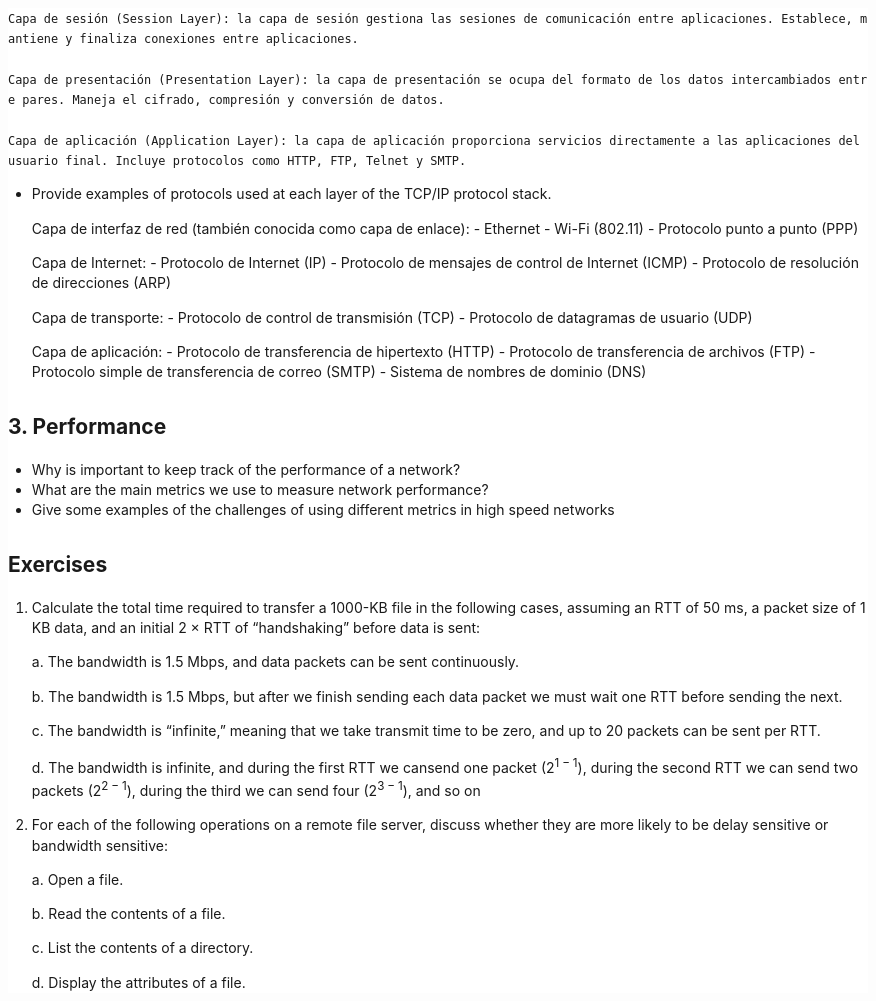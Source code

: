    Capa de sesión (Session Layer): la capa de sesión gestiona las sesiones de comunicación entre aplicaciones. Establece, mantiene y finaliza conexiones entre aplicaciones.

    Capa de presentación (Presentation Layer): la capa de presentación se ocupa del formato de los datos intercambiados entre pares. Maneja el cifrado, compresión y conversión de datos.

    Capa de aplicación (Application Layer): la capa de aplicación proporciona servicios directamente a las aplicaciones del usuario final. Incluye protocolos como HTTP, FTP, Telnet y SMTP.

- Provide examples of protocols used at each layer of the TCP/IP protocol stack.

    Capa de interfaz de red (también conocida como capa de enlace): - Ethernet - Wi-Fi (802.11) - Protocolo punto a punto (PPP)

    Capa de Internet: - Protocolo de Internet (IP) - Protocolo de mensajes de control de Internet (ICMP) - Protocolo de resolución de direcciones (ARP)

    Capa de transporte: - Protocolo de control de transmisión (TCP) - Protocolo de datagramas de usuario (UDP)

    Capa de aplicación: - Protocolo de transferencia de hipertexto (HTTP) - Protocolo de transferencia de archivos (FTP) - Protocolo simple de transferencia de correo (SMTP) - Sistema de nombres de dominio (DNS)

## 3. Performance
- Why is important to keep track of the performance of a network?
- What are the main metrics we use to measure network performance?
- Give some examples of the challenges of using different metrics in high speed networks


## Exercises
1. Calculate the total time required to transfer a 1000-KB file in the following cases, assuming an RTT of 50 ms, a packet size of 1 KB data, and an initial 2 × RTT of “handshaking” before data is sent:

    a. The bandwidth is 1.5 Mbps, and data packets can be sent continuously.

    b. The bandwidth is 1.5 Mbps, but after we finish sending each data packet we must wait one RTT before sending the next.
    
    c. The bandwidth is “infinite,” meaning that we take transmit time to be zero, and up to 20 packets can be sent per RTT.
    
    d. The bandwidth is infinite, and during the first RTT we cansend one packet ($2^{1−1}$), during the second RTT we can send two packets ($2^{2−1}$), during the third we can send four ($2^{3−1}$), and so on
    
2. For each of the following operations on a remote file server, discuss whether they are more likely to be delay sensitive or bandwidth sensitive:

    a. Open a file.

    b. Read the contents of a file.
    
    c. List the contents of a directory.
    
    d. Display the attributes of a file.
    